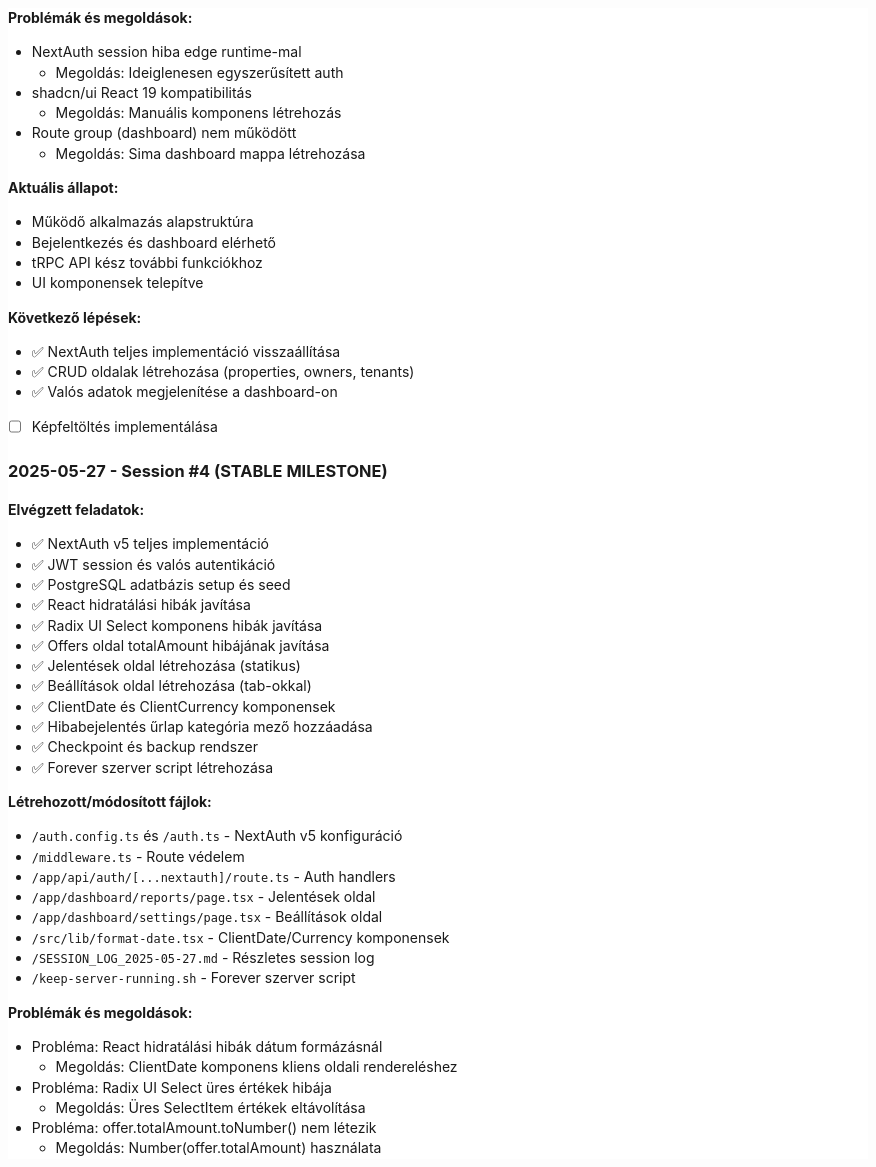 
**Problémák és megoldások:**
- NextAuth session hiba edge runtime-mal
  - Megoldás: Ideiglenesen egyszerűsített auth
- shadcn/ui React 19 kompatibilitás
  - Megoldás: Manuális komponens létrehozás
- Route group (dashboard) nem működött
  - Megoldás: Sima dashboard mappa létrehozása

**Aktuális állapot:**
- Működő alkalmazás alapstruktúra
- Bejelentkezés és dashboard elérhető
- tRPC API kész további funkciókhoz
- UI komponensek telepítve

**Következő lépések:**
- ✅ NextAuth teljes implementáció visszaállítása
- ✅ CRUD oldalak létrehozása (properties, owners, tenants)
- ✅ Valós adatok megjelenítése a dashboard-on
- [ ] Képfeltöltés implementálása

### 2025-05-27 - Session #4 (STABLE MILESTONE)
**Elvégzett feladatok:**
- ✅ NextAuth v5 teljes implementáció
- ✅ JWT session és valós autentikáció
- ✅ PostgreSQL adatbázis setup és seed
- ✅ React hidratálási hibák javítása
- ✅ Radix UI Select komponens hibák javítása
- ✅ Offers oldal totalAmount hibájának javítása
- ✅ Jelentések oldal létrehozása (statikus)
- ✅ Beállítások oldal létrehozása (tab-okkal)
- ✅ ClientDate és ClientCurrency komponensek
- ✅ Hibabejelentés űrlap kategória mező hozzáadása
- ✅ Checkpoint és backup rendszer
- ✅ Forever szerver script létrehozása

**Létrehozott/módosított fájlok:**
- `/auth.config.ts` és `/auth.ts` - NextAuth v5 konfiguráció
- `/middleware.ts` - Route védelem
- `/app/api/auth/[...nextauth]/route.ts` - Auth handlers
- `/app/dashboard/reports/page.tsx` - Jelentések oldal
- `/app/dashboard/settings/page.tsx` - Beállítások oldal
- `/src/lib/format-date.tsx` - ClientDate/Currency komponensek
- `/SESSION_LOG_2025-05-27.md` - Részletes session log
- `/keep-server-running.sh` - Forever szerver script

**Problémák és megoldások:**
- Probléma: React hidratálási hibák dátum formázásnál
  - Megoldás: ClientDate komponens kliens oldali rendereléshez
- Probléma: Radix UI Select üres értékek hibája
  - Megoldás: Üres SelectItem értékek eltávolítása
- Probléma: offer.totalAmount.toNumber() nem létezik
  - Megoldás: Number(offer.totalAmount) használata
